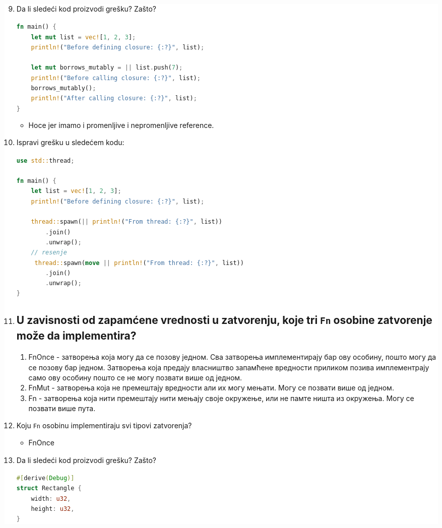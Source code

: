 9. Da li sledeći kod proizvodi grešku? Zašto?

    ```rust
    fn main() {
        let mut list = vec![1, 2, 3];
        println!("Before defining closure: {:?}", list);

        let mut borrows_mutably = || list.push(7);
        println!("Before calling closure: {:?}", list);
        borrows_mutably();
        println!("After calling closure: {:?}", list);
    }
    ```
    - Hoce jer imamo i promenljive i nepromenljive reference.

10. Ispravi grešku u sledećem kodu:

    ```rust
    use std::thread;

    fn main() {
        let list = vec![1, 2, 3];
        println!("Before defining closure: {:?}", list);

        thread::spawn(|| println!("From thread: {:?}", list))
            .join()
            .unwrap();
        // resenje
         thread::spawn(move || println!("From thread: {:?}", list))
            .join()
            .unwrap();
    }
    ```

11. U zavisnosti od zapamćene vrednosti u zatvorenju, koje tri `Fn` osobine zatvorenje može da implementira?
    - 
    1. FnOnce - затворења која могу да се позову једном. Сва затворења имплементирају бар ову особину, пошто могу да се позову бар једном. Затворења која предају власништво запамћене вредности приликом позива имплементрају само ову особину пошто се не могу позвати више од једном.
    2. FnMut - затворења која не премештају вредности али их могу мењати. Могу се позвати више од једном.
    3. Fn - затворења која нити премештају нити мењају своје окружење, или не памте ништа из окружења. Могу се позвати више пута.
12. Koju `Fn` osobinu implementiraju svi tipovi zatvorenja?
    - FnOnce
13. Da li sledeći kod proizvodi grešku? Zašto?

    ```rust
    #[derive(Debug)]
    struct Rectangle {
        width: u32,
        height: u32,
    }
